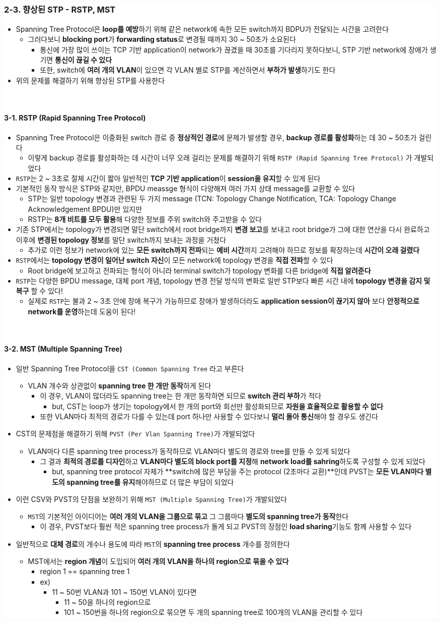 ### 2-3. 향상된 STP - RSTP, MST

- Spanning Tree Protocol은 **loop를 예방**하기 위해 같은 network에 속한 모든 switch까지 BDPU가 전달되는 시간을 고려한다
  - 그러다보니 **blocking port**가 **forwarding status**로 변경될 때까지 30 ~ 50초가 소요된다
    - 통신에 가장 많이 쓰이는 TCP 기반 application이 network가 끊겼을 때 30초를 기다리지 못하다보니, STP 기반 network에 장애가 생기면 **통신이 끊길 수 있다**
    - 또한, switch에 **여러 개의 VLAN**이 있으면 각 VLAN 별로 STP를 계산하면서 **부하가 발생**하기도 한다
- 위의 문제를 해결하기 위해 향상된 STP를 사용한다

<br>

#### 3-1. RSTP (Rapid Spanning Tree Protocol)

- Spanning Tree Protocol은 이중화된 switch 경로 중 **정상적인 경로**에 문제가 발생할 경우, **backup 경로를 활성화**하는 데 30 ~ 50초가 걸린다
  - 이렇게 backup 경로를 활성화하는 데 시간이 너무 오래 걸리는 문제를 해결하기 위해 `RSTP (Rapid Spanning Tree Protocol)` 가 개발되었다
- `RSTP`는 2 ~ 3초로 절체 시간이 짧아 일반적인 **TCP 기반 application**이 **session을 유지**할 수 있게 된다
- 기본적인 동작 방식은 STP와 같지만, BPDU meassge 형식이 다양해져 여러 가지 상태 message를 교환할 수 있다
  - STP는 일반 topology 변경과 관련된 두 가지 message (TCN: Topology Change Notification, TCA: Topology Change Acknowledgement BPDU)만 있지만
  - RSTP는 **8개 비트를 모두 활용**해 다양한 정보를 주위 switch와 주고받을 수 있다
- 기존 STP에서는 topology가 변경되면 말단 switch에서 root bridge까지 **변경 보고**를 보내고 root bridge가 그에 대한 연산을 다시 완료하고 이후에 **변경된 topology 정보**를 말단 switch까지 보내는 과정을 거쳤다
  - 추가로 이런 정보가 network에 있는 **모든 switch까지 전파**되는 **예비 시간**까지 고려해야 하므로 정보를 확장하는데 **시간이 오래 걸렸다**
- `RSTP`에서는 **topology 변경이 일어난 switch 자신**이 모든 network에 topology 변경을 **직접 전파**할 수 있다
  - Root bridge에 보고하고 전파되는 형식이 아니라 terminal switch가 topology 변화를 다른 bridge에 **직접 알려준다**
- `RSTP`는 다양한 BPDU message, 대체 port 개념, topology 변경 전달 방식의 변화로 일반 STP보다 빠른 시간 내에 **topology 변경을 감지 및 복구** 할 수 있다!
  - 실제로 `RSTP`는 불과 2 ~ 3초 안에 장애 복구가 가능하므로 장애가 발생하더라도 **application session이 끊기지 않아** 보다 **안정적으로 network를 운영**하는데 도움이 된다!

<br>

#### 3-2. MST (Multiple Spanning Tree)

- 일반 Spanning Tree Protocol을 `CST (Common Spanning Tree` 라고 부른다
  - VLAN 개수와 상관없이 **spanning tree 한 개만 동작**하게 된다
    - 이 경우, VLAN이 많더라도 spanning tree는 한 개만 동작하면 되므로 **switch 관리 부하**가 적다
      - but, CST는 loop가 생기는 topology에서 한 개의 port와 회선만 활성화되므로 **자원을 효율적으로 활용할 수 없다**
    - 또한 VLAN마다 최적의 경로가 다를 수 있는데 port 하나만 사용할 수 있다보니 **멀리 돌아 통신**해야 할 경우도 생긴다
- CST의 문제점을 해결하기 위해 `PVST (Per Vlan Spanning Tree)`가 개발되었다
  - VLAN마다 다른 spanning tree process가 동작하므로 VLAN마다 별도의 경로와 tree를 만들 수 있게 되었다
    - 그 결과 **최적의 경로를 디자인**하고 **VLAN마다 별도의 block port를 지정**해 **network load를 sahring**하도록 구성할 수 있게 되었다
      - but, spanning tree protocol 자체가 **switch에 많은 부담을 주는 protocol (2초마다 교환)**인데 PVST는 **모든 VLAN마다 별도의 spanning tree를 유지**해야하므로 더 많은 부담이 되었다

- 이런 CSV와 PVST의 단점을 보완하기 위해 `MST (Multiple Spanning Tree)`가 개발되었다
  - `MST`의 기본적인 아이디어는 **여러 개의 VLAN을 그룹으로 묶고** 그 그룹마다 **별도의 spanning tree가 동작**한다
    - 이 경우, PVST보다 훨씬 적은 spanning tree process가 돌게 되고 PVST의 장점인 **load sharing**기능도 함께 사용할 수 있다
- 일반적으로 **대체 경로**의 개수나 용도에 따라 `MST`의 **spanning tree process** 개수를 정의한다
  - MST에서는 **region 개념**이 도입되어 **여러 개의 VLAN을 하나의 region으로 묶을 수 있다**
    - region 1 == spanning tree 1
    - ex)
      - 11 ~ 50번 VLAN과 101 ~ 150번 VLAN이 있다면 
        - 11 ~ 50을 하나의 region으로
        - 101 ~ 150번을 하나의 region으로 묶으면 두 개의 spanning tree로 100개의 VLAN을 관리할 수 있다
